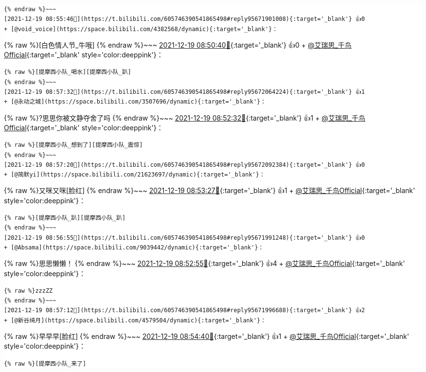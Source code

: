 ~~~
{% endraw %}~~~
[2021-12-19 08:55:46🔗](https://t.bilibili.com/605746390541865498#reply95671901008){:target='_blank'} 👍0
+ [@void_voice](https://space.bilibili.com/4382568/dynamic){:target='_blank'}：
~~~
{% raw %}[白色情人节_牛哦]
{% endraw %}~~~
[2021-12-19 08:50:40🔗](https://t.bilibili.com/605746390541865498#reply95671705792){:target='_blank'} 👍0
    + [@艾瑞思_千鸟Official](https://space.bilibili.com/1090010845/dynamic){:target='_blank' style='color:deeppink'}：
~~~
{% raw %}[提摩西小队_喝水][提摩西小队_趴]
{% endraw %}~~~
[2021-12-19 08:57:32🔗](https://t.bilibili.com/605746390541865498#reply95672064224){:target='_blank'} 👍1
+ [@永动之城](https://space.bilibili.com/3507696/dynamic){:target='_blank'}：
~~~
{% raw %}?思思你被文静夺舍了吗
{% endraw %}~~~
[2021-12-19 08:52:32🔗](https://t.bilibili.com/605746390541865498#reply95671743712){:target='_blank'} 👍1
    + [@艾瑞思_千鸟Official](https://space.bilibili.com/1090010845/dynamic){:target='_blank' style='color:deeppink'}：
~~~
{% raw %}[提摩西小队_想到了][提摩西小队_震惊]
{% endraw %}~~~
[2021-12-19 08:57:20🔗](https://t.bilibili.com/605746390541865498#reply95672092384){:target='_blank'} 👍0
+ [@简默yi](https://space.bilibili.com/21623697/dynamic){:target='_blank'}：
~~~
{% raw %}又咪又咪[脸红]
{% endraw %}~~~
[2021-12-19 08:53:27🔗](https://t.bilibili.com/605746390541865498#reply95671822064){:target='_blank'} 👍1
    + [@艾瑞思_千鸟Official](https://space.bilibili.com/1090010845/dynamic){:target='_blank' style='color:deeppink'}：
~~~
{% raw %}[提摩西小队_趴][提摩西小队_趴]
{% endraw %}~~~
[2021-12-19 08:56:55🔗](https://t.bilibili.com/605746390541865498#reply95671991248){:target='_blank'} 👍0
+ [@Absama](https://space.bilibili.com/9039442/dynamic){:target='_blank'}：
~~~
{% raw %}思思懒懒！
{% endraw %}~~~
[2021-12-19 08:52:55🔗](https://t.bilibili.com/605746390541865498#reply95671843184){:target='_blank'} 👍4
    + [@艾瑞思_千鸟Official](https://space.bilibili.com/1090010845/dynamic){:target='_blank' style='color:deeppink'}：
~~~
{% raw %}zzzZZ
{% endraw %}~~~
[2021-12-19 08:57:12🔗](https://t.bilibili.com/605746390541865498#reply95671996688){:target='_blank'} 👍2
+ [@新谷绮月](https://space.bilibili.com/4579504/dynamic){:target='_blank'}：
~~~
{% raw %}早早早[脸红]
{% endraw %}~~~
[2021-12-19 08:54:40🔗](https://t.bilibili.com/605746390541865498#reply95671878336){:target='_blank'} 👍1
    + [@艾瑞思_千鸟Official](https://space.bilibili.com/1090010845/dynamic){:target='_blank' style='color:deeppink'}：
~~~
{% raw %}[提摩西小队_来了]
~~~